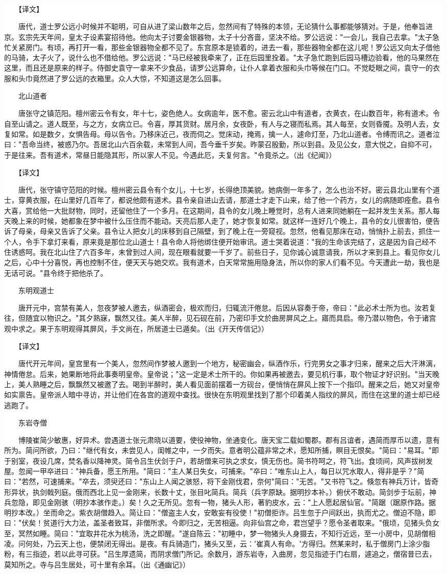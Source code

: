  

　　【译文】

 

　　唐代，道士罗公远小时候并不聪明，可自从进了梁山数年之后，忽然间有了特殊的本领，无论猜什么事都能够猜对。于是，他奉旨进京。玄宗先天年间，皇太子设素宴招待他。他向太子讨要金银器物，太子十分吝啬，坚决不给。罗公远说："一会儿，我自己去拿。"太子急忙关紧房门。有顷，再打开一看，那些金银器物全都不见了。东宫原本是锁着的，进去一看，那些器物全都在这儿呢！罗公远又向太子借他的马骑，太子火了，说什么也不借给他。罗公远说："马已经被我牵来了，正在后园里拴着。"太子急忙跑到后园马槽边验看，他的马果然在这里，而且还是原来的样子。侍御史袁守一拿来不少食品，请罗公远算命，让仆人拿着衣服和头巾等候在门口。不觉眨眼之间，袁守一的衣服和头巾竟然进了罗公远的衣箱里。众人大惊，不知道这是怎么回事。

 

　　北山道者　　

 

　　唐张守之镇范阳。檀州密云令有女，年十七，姿色绝人。女病逾年，医不愈。密云北山中有道者，衣黄衣，在山数百年，称有道术。令自至山请之。道人既至，与之方，女病立已。令喜，厚其货财。居月余，女夜卧，有人与之寝而私焉。其人每至，女则昏魇。及明人去，女复如常。如是数夕，女惧告母。母以告令。乃移床近己，夜而伺之。觉床动，掩焉，擒一人，遽命灯至，乃北山道者。令缚而讯之。道者泣曰："吾命当终，被惑乃尔。吾居北山六百余载，未常到人间，吾今垂千岁矣。昨蒙召殷勤，所以到县。及见公女，意大悦之，自抑不可，于是往来。吾有道术，常昼日能隐其形，所以家人不见。今遇此厄，夫复何言。"令竟杀之。（出《纪闻》）

 

　　【译文】

 

　　唐代，张守镇守范阳的时候。檀州密云县令有个女儿，十七岁，长得绝顶美貌。她病倒一年多了，怎么也治不好。密云县北山里有个道士，穿黄衣服，在山里好几百年了，都说他颇有道术。县令亲自进山去请，那道士才走下山来，给了他一个药方，女儿的病随即痊愈。县令大喜，赏给他一大批财物，同时，还留他住了一个多月。在这期间，县令的女儿晚上睡觉时，总有人进来同她躺在一起并发生关系。那人每天晚上来的时候，她都象在梦中被什么压住而不能动。天亮后那人走了，她才恢复如常。就这样一连好几个晚上，县令的女儿很害怕，便告诉了母亲，母亲又告诉了父亲。县令让人把女儿的床移到自己隔壁，到了晚上在一旁窥视。忽然，他看见那床在动，悄悄扑上前去，抓住一个人，令手下拿灯来看，原来竟是那位北山道士！县令命人将他绑住便开始审讯。道士哭着说道："我的生命该完结了，这是因为自己经不住诱惑呵。我在北山住了六百多年，未曾到过人间，现在眼看就要一千岁了。前些日子，见你诚心诚意请我，所以才来到县上。看见你女儿之后，心中十分喜悦，再也控制不住，便天天与她交欢。我有道术，白天常常施用隐身法，所以你的家人们看不见。今天遭此一劫，我也是无话可说。"县令终于把他杀了。

 

　　东明观道士　　

 

　　唐开元中，宫禁有美人，忽夜梦被人邀去，纵酒密会，极欢而归，归辄流汗倦怠。后因从容奏于帝，帝曰："此必术士所为也。汝若复往，但随宜以物识之。"其夕熟寐，飘然又往。美人半醉，见石砚在前，乃密印手文於曲房屏风之上。寤而具启。帝乃潜以物色，令于诸宫观中求之。果于东明观得其屏风，手文尚在，所居道士已遁矣。（出《开天传信记》）

 

　　【译文】

 

　　唐代开元年间，皇宫里有一个美人，忽然间作梦被人邀到一个地方，秘密幽会，纵酒作乐，行完男女之事才归来，醒来之后大汗淋漓，神情倦怠。后来，她果断地将此事奏明皇帝。皇帝说；"这一定是术士所干的。你如果再被邀去，要见机行事，取个物证才好识别。"当天晚上，美人熟睡之后，飘飘然又被邀了去。喝到半醉时，美人看见面前摆着一方砚台，便悄悄在屏风上按下一个指印。醒来之后，她又对皇帝如实禀告。皇帝派人暗中寻访，并让他们在各宫的道观中查找。很快在东明观里找到了那个印着美人指纹的屏风，而住在这里的道士却已经逃跑了。

 

　　东岩寺僧　　

 

　　博陵崔简少敏惠，好异术。尝遇道士张元肃晓以道要，使役神物，坐通变化。唐天宝二载如蜀郡。郡有吕谊者，遇简而厚币以遗，意有所为。简问所欲，乃曰："继代有女，未尝见人，闺帷之中，一夕而失。意者明公蕴非常之术，愿知所捕，瞑目无恨矣。"简曰："易耳。"即于别室，夜设几席，焚名香以降神灵。简令吕生伏剑于户，若胡僧来可执之求女，慎无伤也。简书符呵之，符飞出。食顷间，风声拔树发屋。忽闻一甲卒进曰："神兵备，愿王所用。"简曰："主人某日失女，可捕来。"卒曰："唯东山上人，每日以咒水取人，得非是乎？"简曰："若然，可速捕来。"卒去，须臾还曰："东山上人闻之骇怒，将下金刚伐君，奈何"简曰："无苦。"又书符飞之。倏忽有神兵万计，皆奇形异状，执剑戟列庭。俄而西北上见一金刚来，长数十丈，张目叱简兵。简兵（兵字原缺。据明抄本补。）俯伏不敢动。简剑步于坛前，神兵忽隐，即见金刚骇（明抄本骇作走。）矣！久之无所见。忽有一物，猪头人形，著豹皮水，云："上人愿起居仙官。"简踞（踞原作路。据明抄本改。）坐而命之。紫衣胡僧趋入。简让曰："僧盗主人女，安敢妄有役使！"初僧拒诈。吕生忽于户间跃出，执而尤之。僧迫不隐，即曰："伏矣！贫道行大力法，盖圣者致耳，非僧所求。今即归之，无苦相逼。向非仙宫之命，君岂望乎？愿令圣者取来。"俄顷，见猪头负女至，冥然如睡。简曰："宜取井花水为桃汤，洗之即醒。"遂自陈云："初睡中，梦一物猪头人身摄去，不知行近远，至一小房中，见胡僧相凌。问何处，乃云天上也，便禁闭无得出。是夜。有兵骑造门，猪头又至，云：'崔真人有命。'方得归。然某来时，私于僧房门上涂少脂粉，有三指迹，若以此寻可获。"吕生厚遗简，而阴求僧门所记。余数月，游东岩寺，入曲房，忽见指迹于门右扇，遽追之，僧宿昔已去，莫知所之。寺与吕生居处，可十里有余耳。（出《通幽记》）
